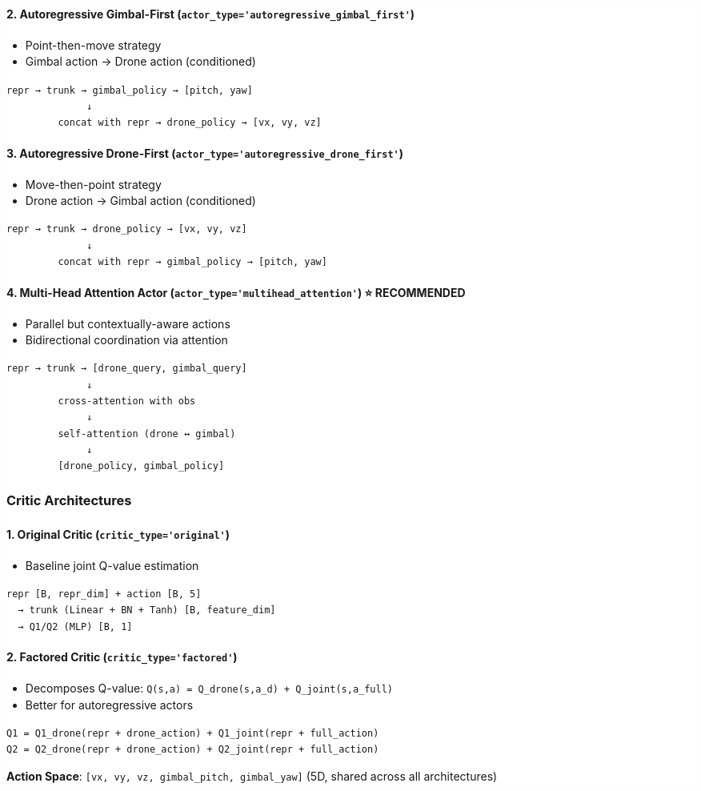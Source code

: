 #### 2. **Autoregressive Gimbal-First** (`actor_type='autoregressive_gimbal_first'`)
- Point-then-move strategy
- Gimbal action → Drone action (conditioned)
```
repr → trunk → gimbal_policy → [pitch, yaw]
              ↓
         concat with repr → drone_policy → [vx, vy, vz]
```

#### 3. **Autoregressive Drone-First** (`actor_type='autoregressive_drone_first'`)
- Move-then-point strategy
- Drone action → Gimbal action (conditioned)
```
repr → trunk → drone_policy → [vx, vy, vz]
              ↓
         concat with repr → gimbal_policy → [pitch, yaw]
```

#### 4. **Multi-Head Attention Actor** (`actor_type='multihead_attention'`) ⭐ RECOMMENDED
- Parallel but contextually-aware actions
- Bidirectional coordination via attention
```
repr → trunk → [drone_query, gimbal_query]
              ↓
         cross-attention with obs
              ↓
         self-attention (drone ↔ gimbal)
              ↓
         [drone_policy, gimbal_policy]
```

### Critic Architectures

#### 1. **Original Critic** (`critic_type='original'`)
- Baseline joint Q-value estimation
```
repr [B, repr_dim] + action [B, 5]
  → trunk (Linear + BN + Tanh) [B, feature_dim]
  → Q1/Q2 (MLP) [B, 1]
```

#### 2. **Factored Critic** (`critic_type='factored'`)
- Decomposes Q-value: `Q(s,a) = Q_drone(s,a_d) + Q_joint(s,a_full)`
- Better for autoregressive actors
```
Q1 = Q1_drone(repr + drone_action) + Q1_joint(repr + full_action)
Q2 = Q2_drone(repr + drone_action) + Q2_joint(repr + full_action)
```

**Action Space**: `[vx, vy, vz, gimbal_pitch, gimbal_yaw]` (5D, shared across all architectures)
